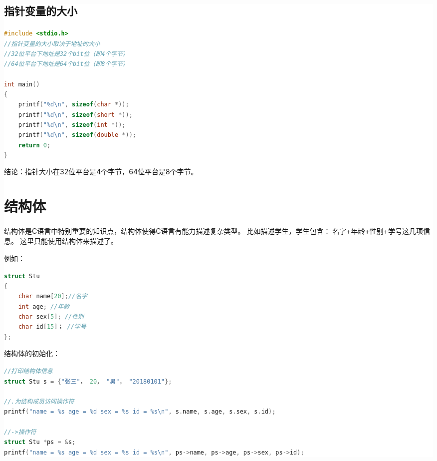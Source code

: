 ## 指针变量的大小
```c
#include <stdio.h>
//指针变量的大小取决于地址的大小
//32位平台下地址是32个bit位（即4个字节）
//64位平台下地址是64个bit位（即8个字节）

int main()
{
	printf("%d\n", sizeof(char *));
	printf("%d\n", sizeof(short *));
	printf("%d\n", sizeof(int *));
	printf("%d\n", sizeof(double *));
	return 0;
}
```

结论：指针大小在32位平台是4个字节，64位平台是8个字节。

# 结构体
结构体是C语言中特别重要的知识点，结构体使得C语言有能力描述复杂类型。
比如描述学生，学生包含： 名字+年龄+性别+学号这几项信息。
这里只能使用结构体来描述了。

例如：
```c
struct Stu
{
	char name[20];//名字
	int age; //年龄
	char sex[5]; //性别
	char id[15]； //学号
};
```


结构体的初始化：
```c
//打印结构体信息
struct Stu s = {"张三"， 20， "男"， "20180101"};

//.为结构成员访问操作符
printf("name = %s age = %d sex = %s id = %s\n", s.name, s.age, s.sex, s.id);

//->操作符
struct Stu *ps = &s;
printf("name = %s age = %d sex = %s id = %s\n", ps->name, ps->age, ps->sex, ps->id);
```